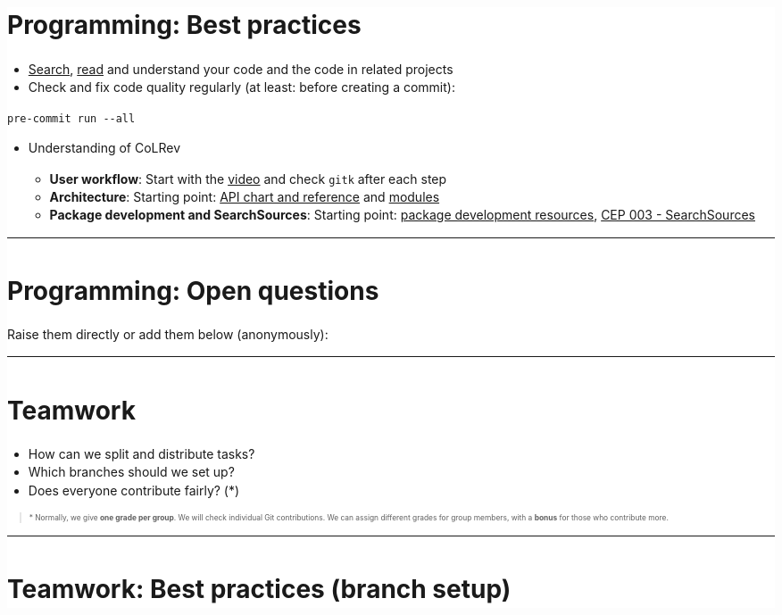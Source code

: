 # Programming: Best practices

- [Search](https://github.com/search), [read](https://www.turing.com/kb/start-reading-code-the-right-way) and understand your code and the code in related projects
- Check and fix code quality regularly (at least: before creating a commit):

```
pre-commit run --all
```

- Understanding of CoLRev

    - **User workflow**: Start with the [video](https://colrev-environment.github.io/colrev/) and check ``gitk`` after each step
    - **Architecture**: Starting point: [API chart and reference](https://colrev-environment.github.io/colrev/dev_docs/api.html) and [modules](https://github.com/CoLRev-Environment/colrev/tree/main/colrev)
    - **Package development and SearchSources**: Starting point: [package development resources](https://colrev-environment.github.io/colrev/dev_docs/packages.html), [CEP 003 - SearchSources](https://colrev-environment.github.io/colrev/foundations/cep/cep003_search_sources.html)


---

# Programming: Open questions

Raise them directly or add them below (anonymously):

<iframe src="https://rustpad.io/#2Nra6z" width="100%" height="400px" style="border:none;"></iframe>

---

<style>
blockquote {
    border-top: 0.1em;
    font-size: 60%;
    margin-top: auto;
}
</style>

# Teamwork

- How can we split and distribute tasks?
- Which branches should we set up?
- Does everyone contribute fairly? (\*)

> \* Normally, we give **one grade per group**. We will check individual Git contributions. We can assign different grades for group members, with a **bonus** for those who contribute more.



---

# Teamwork: Best practices (branch setup)
